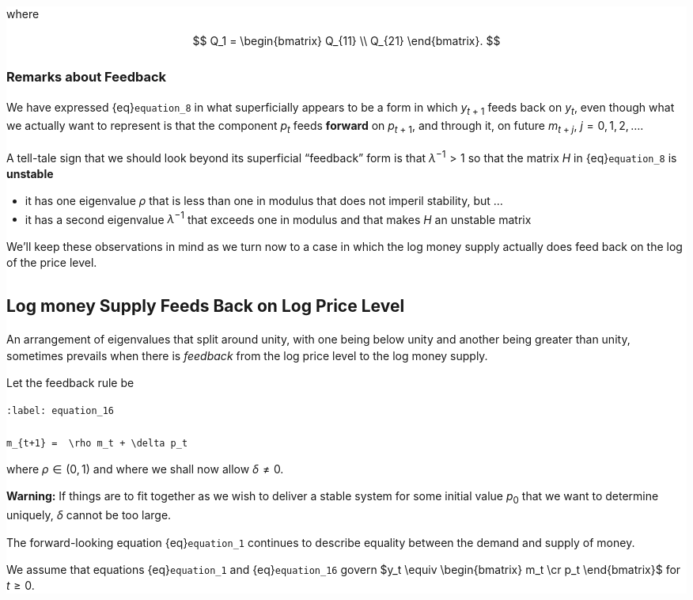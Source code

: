where

$$
Q_1 = \begin{bmatrix} Q_{11} \\ Q_{21}  \end{bmatrix}.
$$

### Remarks about Feedback

We have expressed {eq}`equation_8` in what superficially appears to be a form in
which $y_{t+1}$ feeds back on $y_t$, even though what we
actually want to represent is that the component $p_t$ feeds
**forward** on $p_{t+1}$, and through it, on future
$m_{t+j}$, $j = 0, 1, 2, \ldots$.

A tell-tale sign that we should look beyond its superficial “feedback”
form is that $\lambda^{-1} > 1$ so that the matrix $H$ in
{eq}`equation_8` is **unstable**

- it has one eigenvalue $\rho$ that is less than one in modulus
  that does not imperil stability, but $\ldots$
- it has a second eigenvalue $\lambda^{-1}$ that exceeds one in
  modulus and that makes $H$ an unstable matrix

We’ll keep these observations in mind as we turn now to a case in which
the log money supply actually does feed back on the log of the price
level.

## Log money Supply Feeds Back on Log Price Level

An arrangement of eigenvalues that split around unity, with one being
below unity and another being greater than unity, sometimes prevails when there is  *feedback* from the log price level to the log
money supply.

Let the feedback rule be

```{math}
:label: equation_16

m_{t+1} =  \rho m_t + \delta p_t
```

where $\rho \in (0,1)$  and where we shall now allow
$\delta \neq 0$.

**Warning:**  If things are to fit together as we
wish to deliver a stable system for some initial value $p_0$ that we want to determine uniquely, $\delta$ cannot be too large.

The forward-looking equation {eq}`equation_1` continues to describe equality between
the demand and supply of money.

We assume that equations {eq}`equation_1` and {eq}`equation_16` govern
$y_t \equiv \begin{bmatrix} m_t \cr p_t \end{bmatrix}$ for
$t \geq 0$.
